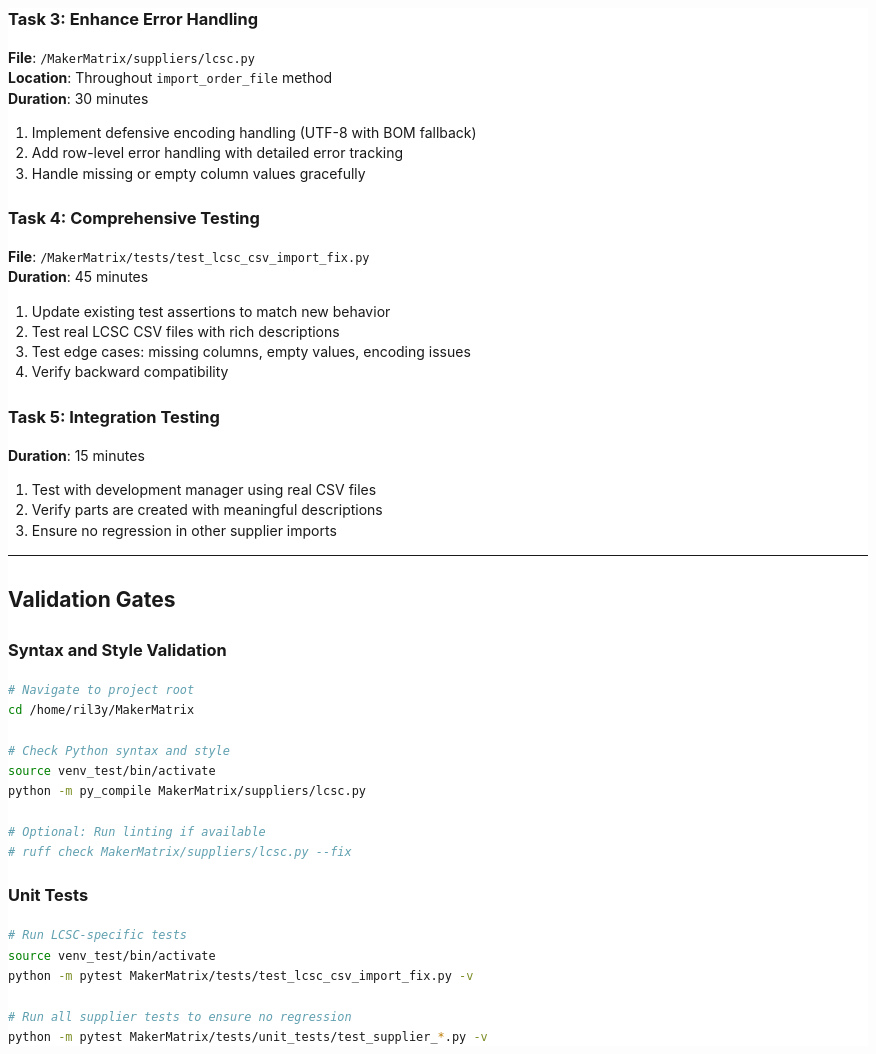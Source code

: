 ### Task 3: Enhance Error Handling
**File**: `/MakerMatrix/suppliers/lcsc.py`  
**Location**: Throughout `import_order_file` method  
**Duration**: 30 minutes

1. Implement defensive encoding handling (UTF-8 with BOM fallback)
2. Add row-level error handling with detailed error tracking
3. Handle missing or empty column values gracefully

### Task 4: Comprehensive Testing
**File**: `/MakerMatrix/tests/test_lcsc_csv_import_fix.py`  
**Duration**: 45 minutes

1. Update existing test assertions to match new behavior
2. Test real LCSC CSV files with rich descriptions
3. Test edge cases: missing columns, empty values, encoding issues
4. Verify backward compatibility

### Task 5: Integration Testing
**Duration**: 15 minutes

1. Test with development manager using real CSV files
2. Verify parts are created with meaningful descriptions
3. Ensure no regression in other supplier imports

---

## Validation Gates

### Syntax and Style Validation
```bash
# Navigate to project root
cd /home/ril3y/MakerMatrix

# Check Python syntax and style
source venv_test/bin/activate
python -m py_compile MakerMatrix/suppliers/lcsc.py

# Optional: Run linting if available
# ruff check MakerMatrix/suppliers/lcsc.py --fix
```

### Unit Tests
```bash
# Run LCSC-specific tests
source venv_test/bin/activate
python -m pytest MakerMatrix/tests/test_lcsc_csv_import_fix.py -v

# Run all supplier tests to ensure no regression
python -m pytest MakerMatrix/tests/unit_tests/test_supplier_*.py -v
```
